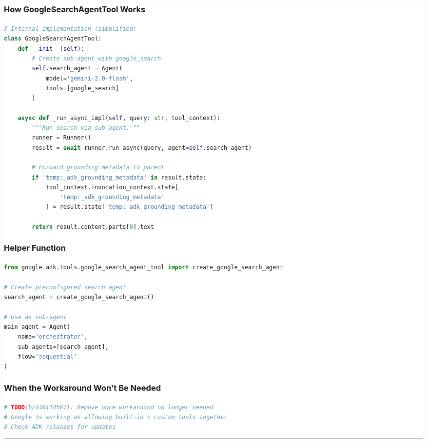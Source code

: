 ```python
```

### How GoogleSearchAgentTool Works

```python
# Internal implementation (simplified)
class GoogleSearchAgentTool:
    def __init__(self):
        # Create sub-agent with google_search
        self.search_agent = Agent(
            model='gemini-2.0-flash',
            tools=[google_search]
        )
    
    async def _run_async_impl(self, query: str, tool_context):
        """Run search via sub-agent."""
        runner = Runner()
        result = await runner.run_async(query, agent=self.search_agent)
        
        # Forward grounding metadata to parent
        if 'temp:_adk_grounding_metadata' in result.state:
            tool_context.invocation_context.state[
                'temp:_adk_grounding_metadata'
            ] = result.state['temp:_adk_grounding_metadata']
        
        return result.content.parts[0].text
```

### Helper Function

```python
from google.adk.tools.google_search_agent_tool import create_google_search_agent

# Create preconfigured search agent
search_agent = create_google_search_agent()

# Use as sub-agent
main_agent = Agent(
    name='orchestrator',
    sub_agents=[search_agent],
    flow='sequential'
)
```

### When the Workaround Won't Be Needed

```python
# TODO(b/448114567): Remove once workaround no longer needed
# Google is working on allowing built-in + custom tools together
# Check ADK releases for updates
```

---
